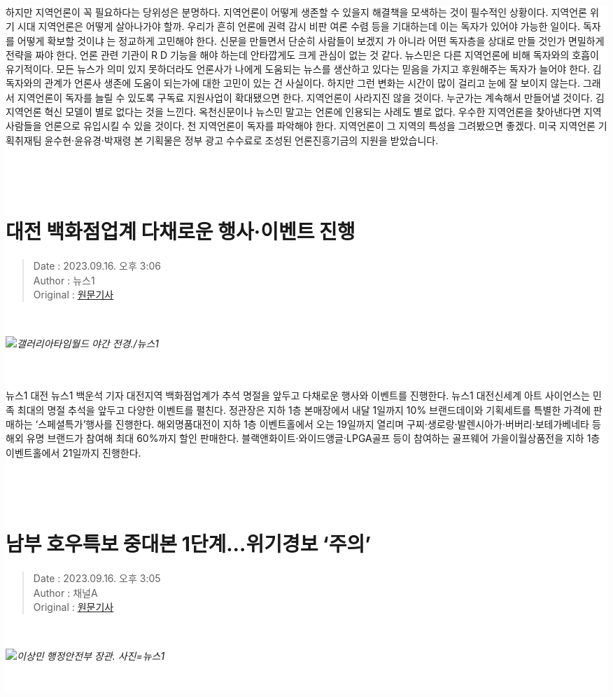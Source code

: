 하지만 지역언론이 꼭 필요하다는 당위성은 분명하다.
지역언론이 어떻게 생존할 수 있을지 해결책을 모색하는 것이 필수적인 상황이다.
지역언론 위기 시대 지역언론은 어떻게 살아나가야 할까.
우리가 흔히 언론에 권력 감시 비판 여론 수렴 등을 기대하는데 이는 독자가 있어야 가능한 일이다.
독자를 어떻게 확보할 것이냐 는 정교하게 고민해야 한다.
신문을 만들면서 단순히 사람들이 보겠지 가 아니라 어떤 독자층을 상대로 만들 것인가 면밀하게 전략을 짜야 한다.
언론 관련 기관이 R D 기능을 해야 하는데 안타깝게도 크게 관심이 없는 것 같다.
뉴스민은 다른 지역언론에 비해 독자와의 호흡이 유기적이다.
모든 뉴스가 의미 있지 못하더라도 언론사가 나에게 도움되는 뉴스를 생산하고 있다는 믿음을 가지고 후원해주는 독자가 늘어야 한다.
김 독자와의 관계가 언론사 생존에 도움이 되는가에 대한 고민이 있는 건 사실이다.
하지만 그런 변화는 시간이 많이 걸리고 눈에 잘 보이지 않는다.
그래서 지역언론이 독자를 늘릴 수 있도록 구독료 지원사업이 확대됐으면 한다.
지역언론이 사라지진 않을 것이다.
누군가는 계속해서 만들어낼 것이다.
김 지역언론 혁신 모델이 별로 없다는 것을 느낀다.
옥천신문이나 뉴스민 말고는 언론에 인용되는 사례도 별로 없다.
우수한 지역언론을 찾아낸다면 지역 사람들을 언론으로 유입시킬 수 있을 것이다.
천 지역언론이 독자를 파악해야 한다.
지역언론이 그 지역의 특성을 그려봤으면 좋겠다.
미국 지역언론 기획취재팀 윤수현·윤유경·박재령 본 기획물은 정부 광고 수수료로 조성된 언론진흥기금의 지원을 받았습니다.  
<br/><br/><br/>  

  
# 대전 백화점업계 다채로운 행사‧이벤트 진행  
  
> Date : 2023.09.16. 오후 3:06  
> Author : 뉴스1  
> Original : [원문기사](https://n.news.naver.com/mnews/article/421/0007054224?sid=102)  
<br/>  
  
<img src="https://imgnews.pstatic.net/image/421/2023/09/16/0007054224_001_20230916150614095.jpg?type=w647" id="img1"></img><em class="img_desc">갤러리아타임월드 야간 전경./뉴스1</em>  
<br/><br/>  
  
뉴스1 대전 뉴스1 백운석 기자 대전지역 백화점업계가 추석 명절을 앞두고 다채로운 행사와 이벤트를 진행한다.
뉴스1 대전신세계 아트 사이언스는 민족 최대의 명절 추석을 앞두고 다양한 이벤트를 펼친다.
정관장은 지하 1층 본매장에서 내달 1일까지 10% 브랜드데이와 기획세트를 특별한 가격에 판매하는 ‘스페셜특가’행사를 진행한다.
해외명품대전이 지하 1층 이벤트홀에서 오는 19일까지 열리며 구찌‧생로랑‧발렌시아가‧버버리‧보테가베네타 등 해외 유명 브랜드가 참여해 최대 60%까지 할인 판매한다.
블랙앤화이트‧와이드앵글‧LPGA골프 등이 참여하는 골프웨어 가을이월상품전을 지하 1층 이벤트홀에서 21일까지 진행한다.  
<br/><br/><br/>  

  
# 남부 호우특보 중대본 1단계…위기경보 ‘주의’  
  
> Date : 2023.09.16. 오후 3:05  
> Author : 채널A  
> Original : [원문기사](https://n.news.naver.com/mnews/article/449/0000257798?sid=102)  
<br/>  
  
<img src="https://imgnews.pstatic.net/image/449/2023/09/16/0000257798_001_20230916150501469.jpg?type=w647" id="img1"></img><em class="img_desc">이상민 행정안전부 장관. 사진=뉴스1</em>  
<br/><br/>  
  